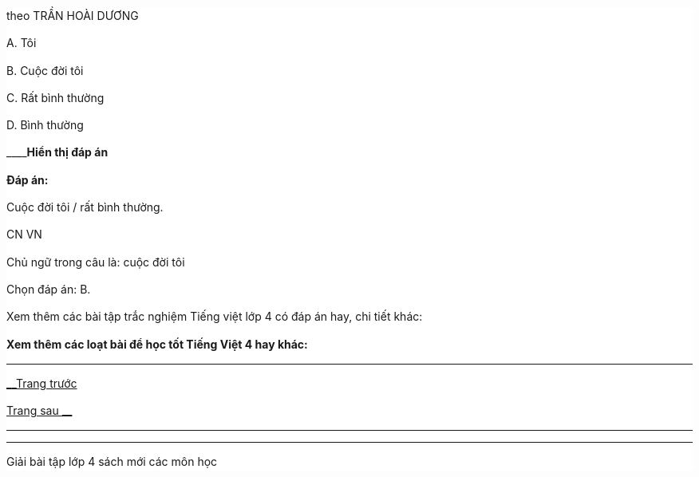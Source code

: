 theo TRẦN HOÀI DƯƠNG

A. Tôi

B. Cuộc đời tôi

C. Rất bình thường

D. Bình thường

____**Hiển thị đáp án**

**Đáp án:**

Cuộc đời tôi / rất bình thường.

CN VN

Chủ ngữ trong câu là: cuộc đời tôi

Chọn đáp án: B.

  


Xem thêm các bài tập trắc nghiệm Tiếng việt lớp 4 có đáp án hay, chi tiết khác:

**Xem thêm các loạt bài để học tốt Tiếng Việt 4 hay khác:**

* * *

[__Trang trước](https://vietjack.com/tieng-viet-lop-4/bai-tap-trac-nghiem-tieng-viet-lop-4.jsp)

[Trang sau __](https://vietjack.com/tieng-viet-lop-4/bai-tap-trac-nghiem-tieng-viet-lop-4.jsp)

* * *

* * *

Giải bài tập lớp 4 sách mới các môn học
